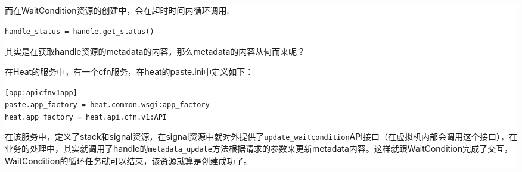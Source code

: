 而在WaitCondition资源的创建中，会在超时时间内循环调用:

    handle_status = handle.get_status()
其实是在获取handle资源的metadata的内容，那么metadata的内容从何而来呢？

在Heat的服务中，有一个cfn服务，在heat的paste.ini中定义如下：

    [app:apicfnv1app]
    paste.app_factory = heat.common.wsgi:app_factory
    heat.app_factory = heat.api.cfn.v1:API

在该服务中，定义了stack和signal资源，在signal资源中就对外提供了`update_waitcondition`API接口（在虚拟机内部会调用这个接口），在业务的处理中，其实就调用了handle的`metadata_update`方法根据请求的参数来更新metadata内容。这样就跟WaitCondition完成了交互，WaitCondition的循环任务就可以结束，该资源就算是创建成功了。
